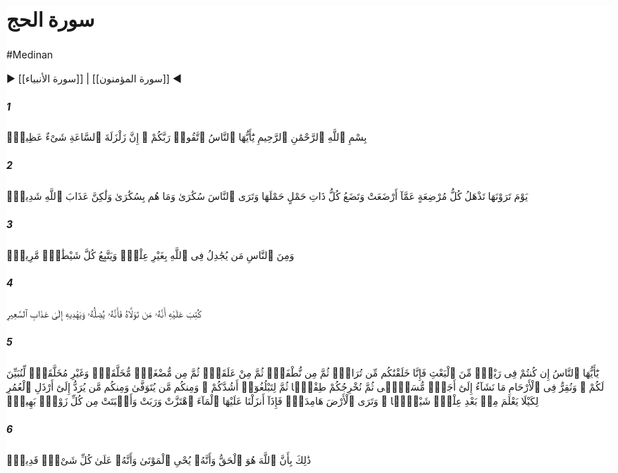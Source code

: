 # سورة الحج

#Medinan

▶ [[سورة الأنبياء]] | [[سورة المؤمنون]] ◀

##### 1

<span class="ayah hovertext" data-hover="O mankind! fear your Lord! for the convulsion of the Hour (of Judgment) will be a thing terrible!">بِسْمِ ٱللَّهِ ٱلرَّحْمَٰنِ ٱلرَّحِيمِ يَٰٓأَيُّهَا ٱلنَّاسُ ٱتَّقُوا۟ رَبَّكُمْ ۚ إِنَّ زَلْزَلَةَ ٱلسَّاعَةِ شَىْءٌ عَظِيمٌۭ</span>

##### 2

<span class="ayah hovertext" data-hover="The Day ye shall see it, every mother giving suck shall forget her suckling-babe, and every pregnant female shall drop her load (unformed): thou shalt see mankind as in a drunken riot, yet not drunk: but dreadful will be the Wrath of Allah.">يَوْمَ تَرَوْنَهَا تَذْهَلُ كُلُّ مُرْضِعَةٍ عَمَّآ أَرْضَعَتْ وَتَضَعُ كُلُّ ذَاتِ حَمْلٍ حَمْلَهَا وَتَرَى ٱلنَّاسَ سُكَٰرَىٰ وَمَا هُم بِسُكَٰرَىٰ وَلَٰكِنَّ عَذَابَ ٱللَّهِ شَدِيدٌۭ</span>

##### 3

<span class="ayah hovertext" data-hover="And yet among men there are such as dispute about Allah, without knowledge, and follow every evil one obstinate in rebellion!">وَمِنَ ٱلنَّاسِ مَن يُجَٰدِلُ فِى ٱللَّهِ بِغَيْرِ عِلْمٍۢ وَيَتَّبِعُ كُلَّ شَيْطَٰنٍۢ مَّرِيدٍۢ</span>

##### 4

<span class="ayah hovertext" data-hover="About the (Evil One) it is decreed that whoever turns to him for friendship, him will he lead astray, and he will guide him to the Penalty of the Fire.">كُتِبَ عَلَيْهِ أَنَّهُۥ مَن تَوَلَّاهُ فَأَنَّهُۥ يُضِلُّهُۥ وَيَهْدِيهِ إِلَىٰ عَذَابِ ٱلسَّعِيرِ</span>

##### 5

<span class="ayah hovertext" data-hover="O mankind! if ye have a doubt about the Resurrection, (consider) that We created you out of dust, then out of sperm, then out of a leech-like clot, then out of a morsel of flesh, partly formed and partly unformed, in order that We may manifest (our power) to you; and We cause whom We will to rest in the wombs for an appointed term, then do We bring you out as babes, then (foster you) that ye may reach your age of full strength; and some of you are called to die, and some are sent back to the feeblest old age, so that they know nothing after having known (much), and (further), thou seest the earth barren and lifeless, but when We pour down rain on it, it is stirred (to life), it swells, and it puts forth every kind of beautiful growth (in pairs).">يَٰٓأَيُّهَا ٱلنَّاسُ إِن كُنتُمْ فِى رَيْبٍۢ مِّنَ ٱلْبَعْثِ فَإِنَّا خَلَقْنَٰكُم مِّن تُرَابٍۢ ثُمَّ مِن نُّطْفَةٍۢ ثُمَّ مِنْ عَلَقَةٍۢ ثُمَّ مِن مُّضْغَةٍۢ مُّخَلَّقَةٍۢ وَغَيْرِ مُخَلَّقَةٍۢ لِّنُبَيِّنَ لَكُمْ ۚ وَنُقِرُّ فِى ٱلْأَرْحَامِ مَا نَشَآءُ إِلَىٰٓ أَجَلٍۢ مُّسَمًّۭى ثُمَّ نُخْرِجُكُمْ طِفْلًۭا ثُمَّ لِتَبْلُغُوٓا۟ أَشُدَّكُمْ ۖ وَمِنكُم مَّن يُتَوَفَّىٰ وَمِنكُم مَّن يُرَدُّ إِلَىٰٓ أَرْذَلِ ٱلْعُمُرِ لِكَيْلَا يَعْلَمَ مِنۢ بَعْدِ عِلْمٍۢ شَيْـًۭٔا ۚ وَتَرَى ٱلْأَرْضَ هَامِدَةًۭ فَإِذَآ أَنزَلْنَا عَلَيْهَا ٱلْمَآءَ ٱهْتَزَّتْ وَرَبَتْ وَأَنۢبَتَتْ مِن كُلِّ زَوْجٍۭ بَهِيجٍۢ</span>

##### 6

<span class="ayah hovertext" data-hover="This is so, because Allah is the Reality: it is He Who gives life to the dead, and it is He Who has power over all things.">ذَٰلِكَ بِأَنَّ ٱللَّهَ هُوَ ٱلْحَقُّ وَأَنَّهُۥ يُحْىِ ٱلْمَوْتَىٰ وَأَنَّهُۥ عَلَىٰ كُلِّ شَىْءٍۢ قَدِيرٌۭ</span>
